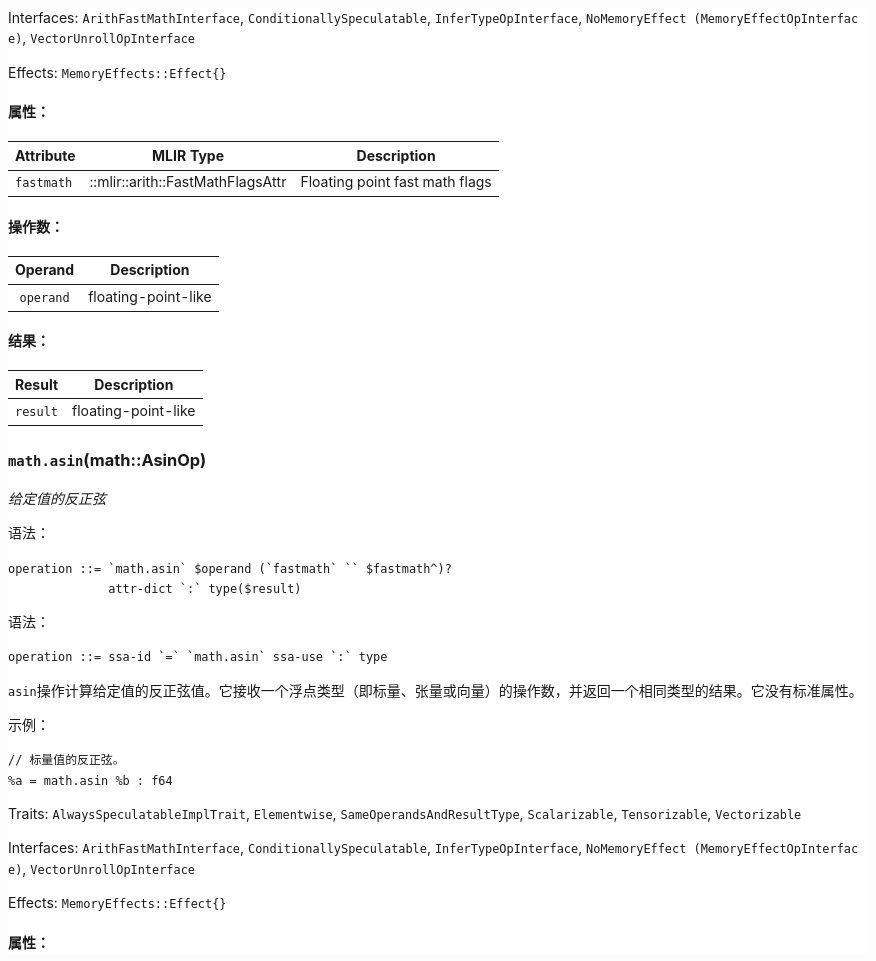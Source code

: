 Interfaces: `ArithFastMathInterface`, `ConditionallySpeculatable`, `InferTypeOpInterface`, `NoMemoryEffect (MemoryEffectOpInterface)`, `VectorUnrollOpInterface`

Effects: `MemoryEffects::Effect{}`

#### 属性：

| Attribute  | MLIR Type                        | Description                    |
| ---------- | -------------------------------- | ------------------------------ |
| `fastmath` | ::mlir::arith::FastMathFlagsAttr | Floating point fast math flags |

#### 操作数：

|  Operand  | Description         |
| :-------: | ------------------- |
| `operand` | floating-point-like |

#### 结果：

|  Result  | Description         |
| :------: | ------------------- |
| `result` | floating-point-like |

### `math.asin`(math::AsinOp)

*给定值的反正弦*

语法：

```
operation ::= `math.asin` $operand (`fastmath` `` $fastmath^)?
              attr-dict `:` type($result)
```

语法：

```
operation ::= ssa-id `=` `math.asin` ssa-use `:` type
```

`asin`操作计算给定值的反正弦值。它接收一个浮点类型（即标量、张量或向量）的操作数，并返回一个相同类型的结果。它没有标准属性。

示例：

```mlir
// 标量值的反正弦。
%a = math.asin %b : f64
```

Traits: `AlwaysSpeculatableImplTrait`, `Elementwise`, `SameOperandsAndResultType`, `Scalarizable`, `Tensorizable`, `Vectorizable`

Interfaces: `ArithFastMathInterface`, `ConditionallySpeculatable`, `InferTypeOpInterface`, `NoMemoryEffect (MemoryEffectOpInterface)`, `VectorUnrollOpInterface`

Effects: `MemoryEffects::Effect{}`

#### 属性：
